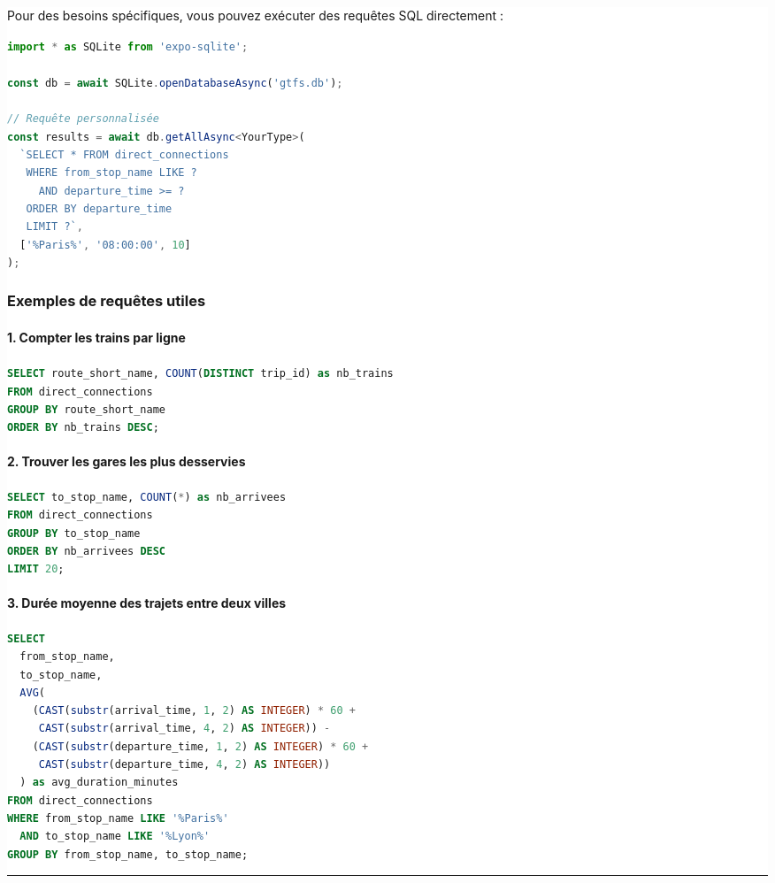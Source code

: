 Pour des besoins spécifiques, vous pouvez exécuter des requêtes SQL directement :

```typescript
import * as SQLite from 'expo-sqlite';

const db = await SQLite.openDatabaseAsync('gtfs.db');

// Requête personnalisée
const results = await db.getAllAsync<YourType>(
  `SELECT * FROM direct_connections
   WHERE from_stop_name LIKE ?
     AND departure_time >= ?
   ORDER BY departure_time
   LIMIT ?`,
  ['%Paris%', '08:00:00', 10]
);
```

### Exemples de requêtes utiles

#### 1. Compter les trains par ligne
```sql
SELECT route_short_name, COUNT(DISTINCT trip_id) as nb_trains
FROM direct_connections
GROUP BY route_short_name
ORDER BY nb_trains DESC;
```

#### 2. Trouver les gares les plus desservies
```sql
SELECT to_stop_name, COUNT(*) as nb_arrivees
FROM direct_connections
GROUP BY to_stop_name
ORDER BY nb_arrivees DESC
LIMIT 20;
```

#### 3. Durée moyenne des trajets entre deux villes
```sql
SELECT
  from_stop_name,
  to_stop_name,
  AVG(
    (CAST(substr(arrival_time, 1, 2) AS INTEGER) * 60 +
     CAST(substr(arrival_time, 4, 2) AS INTEGER)) -
    (CAST(substr(departure_time, 1, 2) AS INTEGER) * 60 +
     CAST(substr(departure_time, 4, 2) AS INTEGER))
  ) as avg_duration_minutes
FROM direct_connections
WHERE from_stop_name LIKE '%Paris%'
  AND to_stop_name LIKE '%Lyon%'
GROUP BY from_stop_name, to_stop_name;
```

---